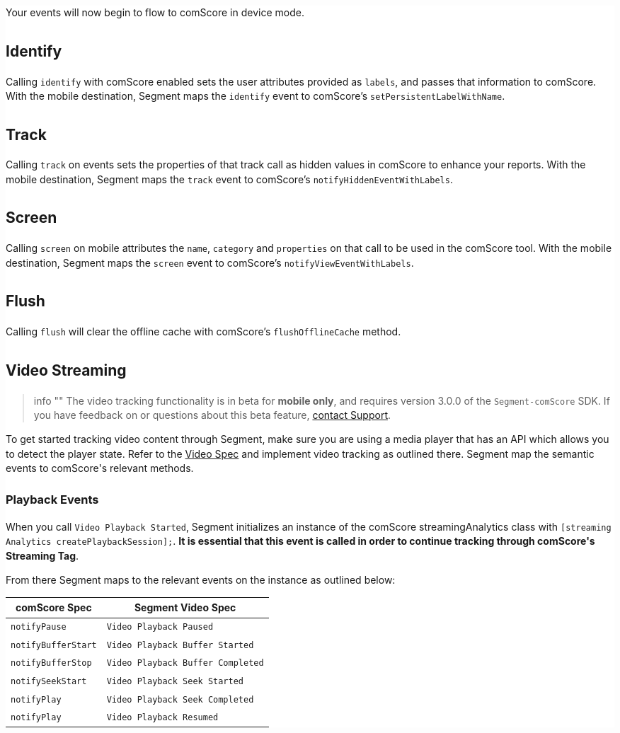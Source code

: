 Your events will now begin to flow to comScore in device mode.

## Identify

Calling `identify` with comScore enabled sets the user attributes provided as `labels`, and passes that information to comScore. With the mobile destination, Segment maps the `identify` event to comScore’s `setPersistentLabelWithName`. 

## Track

Calling `track` on events sets the properties of that track call as hidden values in comScore to enhance your reports. With the mobile destination, Segment maps the `track` event to comScore’s `notifyHiddenEventWithLabels`.

## Screen

Calling `screen` on mobile attributes the `name`, `category` and `properties` on that call to be used in the comScore tool. With the mobile destination, Segment maps the `screen` event to comScore’s `notifyViewEventWithLabels`. 

## Flush

Calling `flush` will clear the offline cache with comScore’s `flushOfflineCache` method.

## Video Streaming

> info ""
> The video tracking functionality is in beta for **mobile only**, and requires version 3.0.0 of the `Segment-comScore` SDK. If you have feedback on or questions about this beta feature, [contact Support](https://segment.com/help/contact).

To get started tracking video content through Segment, make sure you are using a media player that has an API which allows you to detect the player state. Refer to the [Video Spec](/docs/connections/spec/video/) and implement video tracking as outlined there. Segment map the semantic events to comScore's relevant methods.

### Playback Events

When you call `Video Playback Started`, Segment initializes an instance of the comScore streamingAnalytics class with `[streamingAnalytics createPlaybackSession];`. **It is essential that this event is called in order to continue tracking through comScore's Streaming Tag**.

From there Segment maps to the relevant events on the instance as outlined below:

| comScore Spec       | Segment Video Spec                |
| ------------------- | --------------------------------- |
| `notifyPause`       | `Video Playback Paused`           |
| `notifyBufferStart` | `Video Playback Buffer Started`   |
| `notifyBufferStop`  | `Video Playback Buffer Completed` |
| `notifySeekStart`   | `Video Playback Seek Started`     |
| `notifyPlay`        | `Video Playback Seek Completed`   |
| `notifyPlay`        | `Video Playback Resumed`          |
